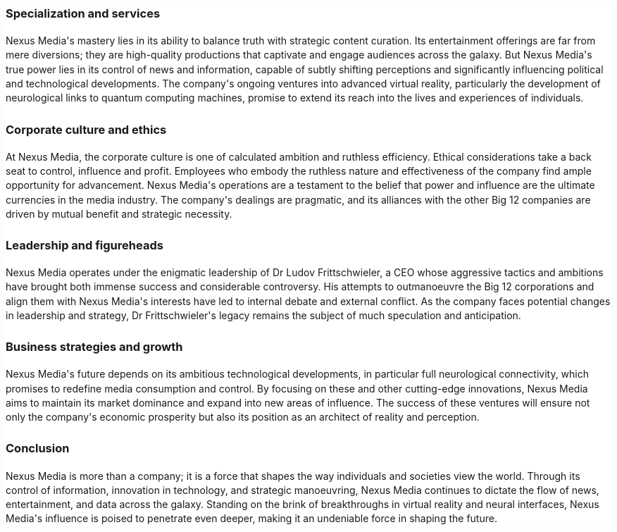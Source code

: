 ### Specialization and services

Nexus Media's mastery lies in its ability to balance truth with
strategic content curation. Its entertainment offerings are far from
mere diversions; they are high-quality productions that captivate and
engage audiences across the galaxy. But Nexus Media's true power lies
in its control of news and information, capable of subtly shifting
perceptions and significantly influencing political and technological
developments. The company's ongoing ventures into advanced virtual
reality, particularly the development of neurological links to quantum
computing machines, promise to extend its reach into the lives and
experiences of individuals.

### Corporate culture and ethics

At Nexus Media, the corporate culture is one of calculated ambition
and ruthless efficiency. Ethical considerations take a back seat to
control, influence and profit. Employees who embody the ruthless
nature and effectiveness of the company find ample opportunity for
advancement. Nexus Media's operations are a testament to the belief
that power and influence are the ultimate currencies in the media
industry. The company's dealings are pragmatic, and its alliances with
the other Big 12 companies are driven by mutual benefit and strategic
necessity.

### Leadership and figureheads

Nexus Media operates under the enigmatic leadership of Dr Ludov
Frittschwieler, a CEO whose aggressive tactics and ambitions have
brought both immense success and considerable controversy. His
attempts to outmanoeuvre the Big 12 corporations and align them with
Nexus Media's interests have led to internal debate and external
conflict. As the company faces potential changes in leadership and
strategy, Dr Frittschwieler's legacy remains the subject of much
speculation and anticipation.

### Business strategies and growth

Nexus Media's future depends on its ambitious technological
developments, in particular full neurological connectivity, which
promises to redefine media consumption and control. By focusing on
these and other cutting-edge innovations, Nexus Media aims to maintain
its market dominance and expand into new areas of influence. The
success of these ventures will ensure not only the company's economic
prosperity but also its position as an architect of reality and
perception.

### Conclusion

Nexus Media is more than a company; it is a force that shapes the way
individuals and societies view the world. Through its control of
information, innovation in technology, and strategic manoeuvring,
Nexus Media continues to dictate the flow of news, entertainment, and
data across the galaxy. Standing on the brink of breakthroughs in
virtual reality and neural interfaces, Nexus Media's influence is
poised to penetrate even deeper, making it an undeniable force in
shaping the future.
